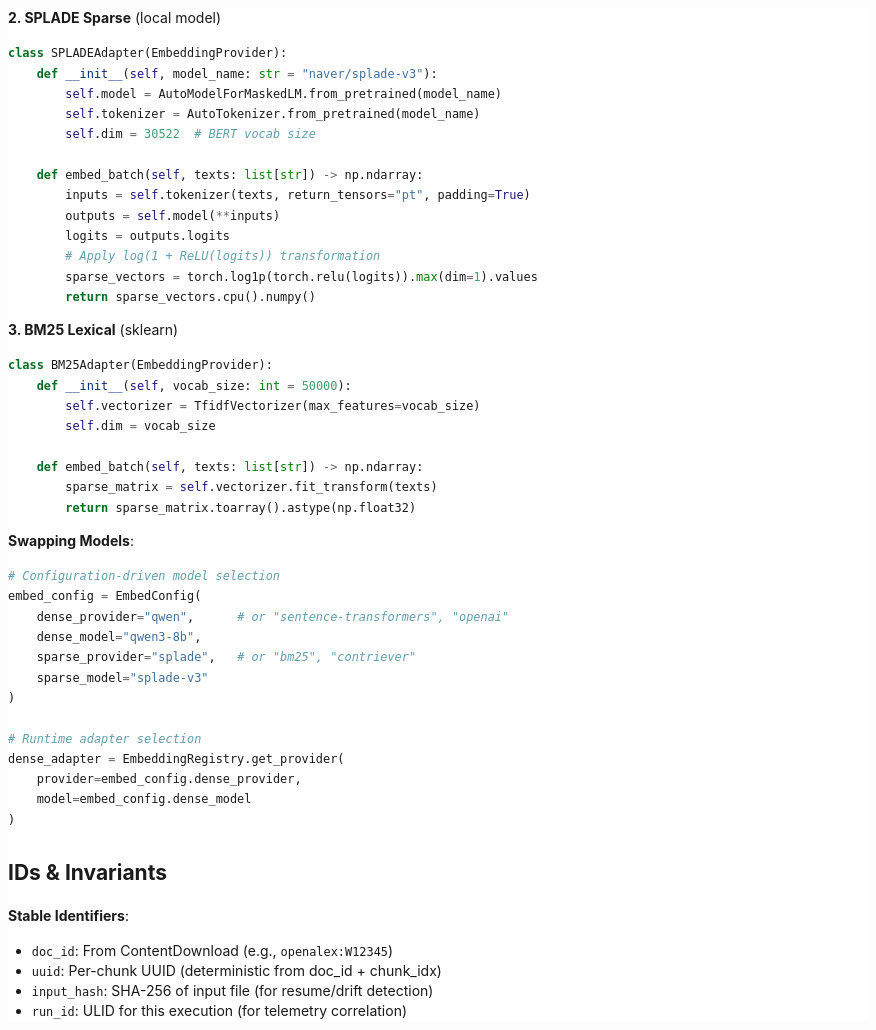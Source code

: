 **2. SPLADE Sparse** (local model)

```python
class SPLADEAdapter(EmbeddingProvider):
    def __init__(self, model_name: str = "naver/splade-v3"):
        self.model = AutoModelForMaskedLM.from_pretrained(model_name)
        self.tokenizer = AutoTokenizer.from_pretrained(model_name)
        self.dim = 30522  # BERT vocab size
    
    def embed_batch(self, texts: list[str]) -> np.ndarray:
        inputs = self.tokenizer(texts, return_tensors="pt", padding=True)
        outputs = self.model(**inputs)
        logits = outputs.logits
        # Apply log(1 + ReLU(logits)) transformation
        sparse_vectors = torch.log1p(torch.relu(logits)).max(dim=1).values
        return sparse_vectors.cpu().numpy()
```

**3. BM25 Lexical** (sklearn)

```python
class BM25Adapter(EmbeddingProvider):
    def __init__(self, vocab_size: int = 50000):
        self.vectorizer = TfidfVectorizer(max_features=vocab_size)
        self.dim = vocab_size
    
    def embed_batch(self, texts: list[str]) -> np.ndarray:
        sparse_matrix = self.vectorizer.fit_transform(texts)
        return sparse_matrix.toarray().astype(np.float32)
```

**Swapping Models**:

```python
# Configuration-driven model selection
embed_config = EmbedConfig(
    dense_provider="qwen",      # or "sentence-transformers", "openai"
    dense_model="qwen3-8b",
    sparse_provider="splade",   # or "bm25", "contriever"
    sparse_model="splade-v3"
)

# Runtime adapter selection
dense_adapter = EmbeddingRegistry.get_provider(
    provider=embed_config.dense_provider,
    model=embed_config.dense_model
)
```

## IDs & Invariants

**Stable Identifiers**:

- `doc_id`: From ContentDownload (e.g., `openalex:W12345`)
- `uuid`: Per-chunk UUID (deterministic from doc_id + chunk_idx)
- `input_hash`: SHA-256 of input file (for resume/drift detection)
- `run_id`: ULID for this execution (for telemetry correlation)
